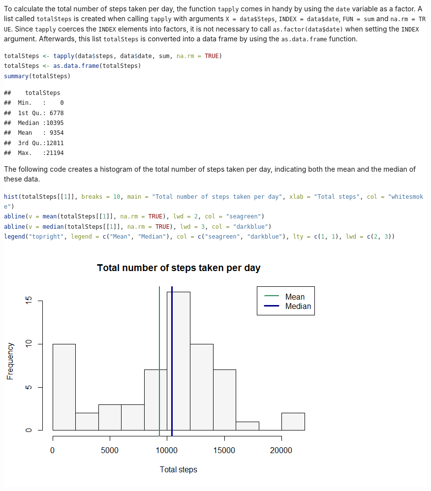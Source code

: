 To calculate the total number of steps taken per day, the function `tapply` comes in handy by using the `date` variable as a factor. A list called `totalSteps` is created when calling `tapply` with arguments `X = data$Steps`, `INDEX = data$date`, `FUN = sum` and `na.rm = TRUE`. Since `tapply` coerces the `INDEX` elements into factors, it is not necessary to call `as.factor(data$date)` when setting the `INDEX` argument. Afterwards, this list `totalSteps` is converted into a data frame by using the `as.data.frame` function.


```r
totalSteps <- tapply(data$steps, data$date, sum, na.rm = TRUE)
totalSteps <- as.data.frame(totalSteps)
summary(totalSteps)
```

```
##    totalSteps   
##  Min.   :    0  
##  1st Qu.: 6778  
##  Median :10395  
##  Mean   : 9354  
##  3rd Qu.:12811  
##  Max.   :21194
```

The following code creates a histogram of the total number of steps taken per day, indicating both the mean and the median of these data.


```r
hist(totalSteps[[1]], breaks = 10, main = "Total number of steps taken per day", xlab = "Total steps", col = "whitesmoke")
abline(v = mean(totalSteps[[1]], na.rm = TRUE), lwd = 2, col = "seagreen")
abline(v = median(totalSteps[[1]], na.rm = TRUE), lwd = 3, col = "darkblue")
legend("topright", legend = c("Mean", "Median"), col = c("seagreen", "darkblue"), lty = c(1, 1), lwd = c(2, 3))
```

![](PA1_template_files/figure-html/histogram-1.png)
